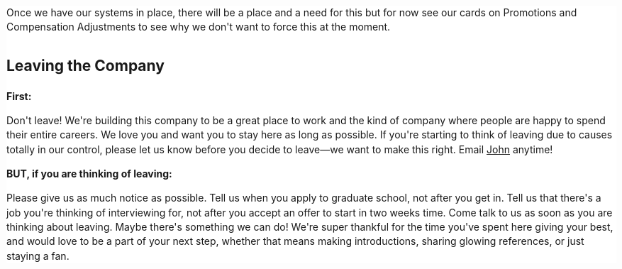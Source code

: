 Once we have our systems in place, there will be a place and a need for this but for now see our cards on Promotions and Compensation Adjustments to see why we don't want to force this at the moment.



























































## Leaving the Company

**First:**

Don't leave! We're building this company to be a great place to work and the kind of company where people are happy to spend their entire careers. We love you and want you to stay here as long as possible. If you're starting to think of leaving due to causes totally in our control, please let us know before you decide to leave—we want to make this right. Email [John](mailto:john@yen.io) anytime!

**BUT, if you are thinking of leaving:**

Please give us as much notice as possible. Tell us when you apply to graduate school, not after you get in. Tell us that there's a job you're thinking of interviewing for, not after you accept an offer to start in two weeks time. Come talk to us as soon as you are thinking about leaving. Maybe there's something we can do! We're super thankful for the time you've spent here giving your best, and would love to be a part of your next step, whether that means making introductions, sharing glowing references, or just staying a fan.
